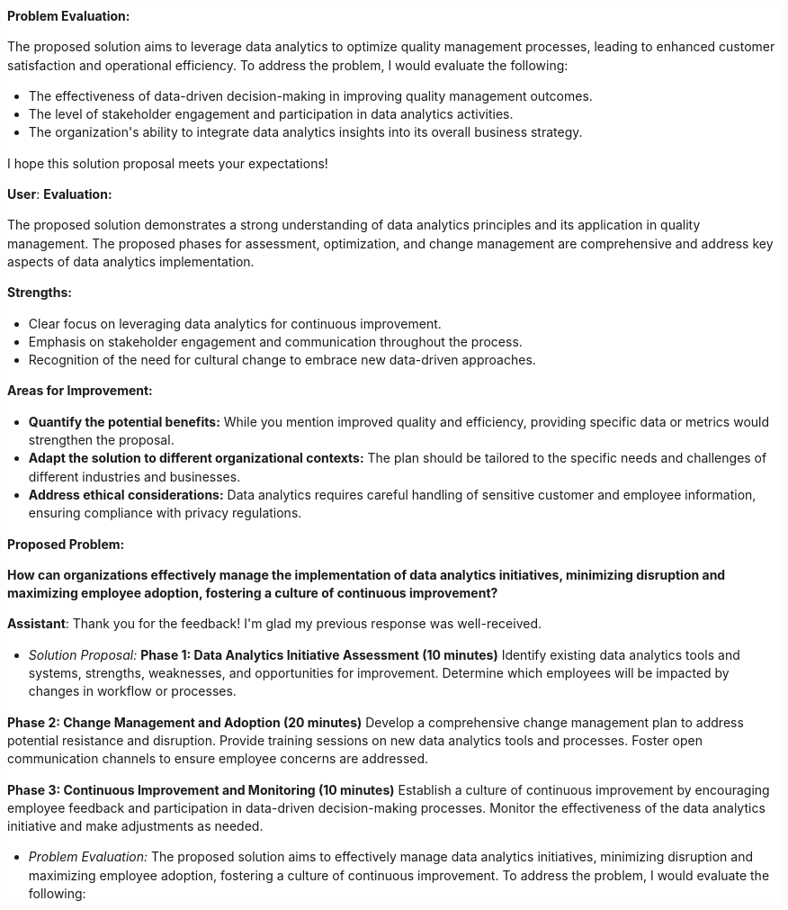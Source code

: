 **Problem Evaluation:**

The proposed solution aims to leverage data analytics to optimize quality management processes, leading to enhanced customer satisfaction and operational efficiency. To address the problem, I would evaluate the following:

* The effectiveness of data-driven decision-making in improving quality management outcomes.
* The level of stakeholder engagement and participation in data analytics activities.
* The organization's ability to integrate data analytics insights into its overall business strategy.

I hope this solution proposal meets your expectations!

**User**: **Evaluation:**

The proposed solution demonstrates a strong understanding of data analytics principles and its application in quality management. The proposed phases for assessment, optimization, and change management are comprehensive and address key aspects of data analytics implementation.

**Strengths:**

* Clear focus on leveraging data analytics for continuous improvement.
* Emphasis on stakeholder engagement and communication throughout the process.
* Recognition of the need for cultural change to embrace new data-driven approaches.

**Areas for Improvement:**

* **Quantify the potential benefits:** While you mention improved quality and efficiency, providing specific data or metrics would strengthen the proposal.
* **Adapt the solution to different organizational contexts:** The plan should be tailored to the specific needs and challenges of different industries and businesses.
* **Address ethical considerations:** Data analytics requires careful handling of sensitive customer and employee information, ensuring compliance with privacy regulations.

**Proposed Problem:**

**How can organizations effectively manage the implementation of data analytics initiatives, minimizing disruption and maximizing employee adoption, fostering a culture of continuous improvement?**

**Assistant**: Thank you for the feedback! I'm glad my previous response was well-received.
* *Solution Proposal:*
 **Phase 1: Data Analytics Initiative Assessment (10 minutes)**
 Identify existing data analytics tools and systems, strengths, weaknesses, and opportunities for improvement. Determine which employees will be impacted by changes in workflow or processes.

**Phase 2: Change Management and Adoption (20 minutes)**
 Develop a comprehensive change management plan to address potential resistance and disruption. Provide training sessions on new data analytics tools and processes. Foster open communication channels to ensure employee concerns are addressed.

**Phase 3: Continuous Improvement and Monitoring (10 minutes)**
 Establish a culture of continuous improvement by encouraging employee feedback and participation in data-driven decision-making processes. Monitor the effectiveness of the data analytics initiative and make adjustments as needed.

* *Problem Evaluation:*
 The proposed solution aims to effectively manage data analytics initiatives, minimizing disruption and maximizing employee adoption, fostering a culture of continuous improvement. To address the problem, I would evaluate the following:
